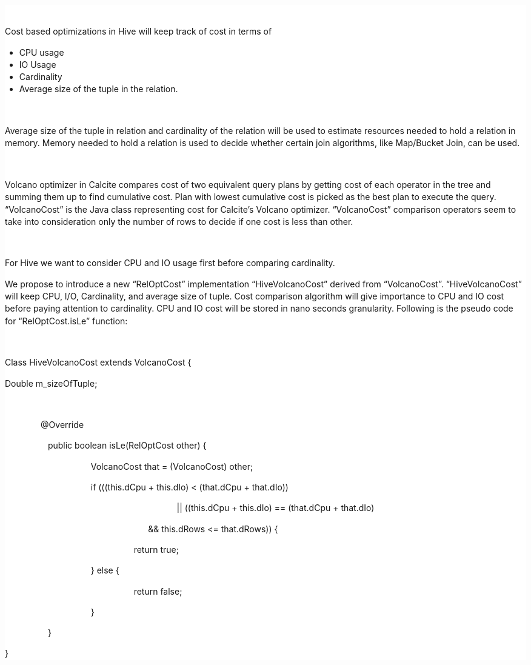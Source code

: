  

Cost based optimizations in Hive will keep track of cost in terms of

* CPU usage
* IO Usage
* Cardinality
* Average size of the tuple in the relation.

 

Average size of the tuple in relation and cardinality of the relation will be used to estimate resources needed to hold a relation in memory. Memory needed to hold a relation is used to decide whether certain join algorithms, like Map/Bucket Join, can be used.

 

Volcano optimizer in Calcite compares cost of two equivalent query plans by getting cost of each operator in the tree and summing them up to find cumulative cost. Plan with lowest cumulative cost is picked as the best plan to execute the query. “VolcanoCost” is the Java class representing cost for Calcite’s Volcano optimizer. “VolcanoCost” comparison operators seem to take into consideration only the number of rows to decide if one cost is less than other.

 

For Hive we want to consider CPU and IO usage first before comparing cardinality.

We propose to introduce a new “RelOptCost” implementation “HiveVolcanoCost” derived from “VolcanoCost”. “HiveVolcanoCost” will keep CPU, I/O, Cardinality, and average size of tuple. Cost comparison algorithm will give importance to CPU and IO cost before paying attention to cardinality. CPU and IO cost will be stored in nano seconds granularity. Following is the pseudo code for “RelOptCost.isLe” function:

 

Class HiveVolcanoCost extends VolcanoCost {

Double m\_sizeOfTuple;

 

               @Override

                  public boolean isLe(RelOptCost other) {

                                    VolcanoCost that = (VolcanoCost) other;

                                    if (((this.dCpu + this.dIo) < (that.dCpu + that.dIo))

                                                                        || ((this.dCpu + this.dIo) == (that.dCpu + that.dIo)

                                                            && this.dRows <= that.dRows)) {

                                                      return true;

                                    } else {

                                                      return false;

                                    }

                  }

}
